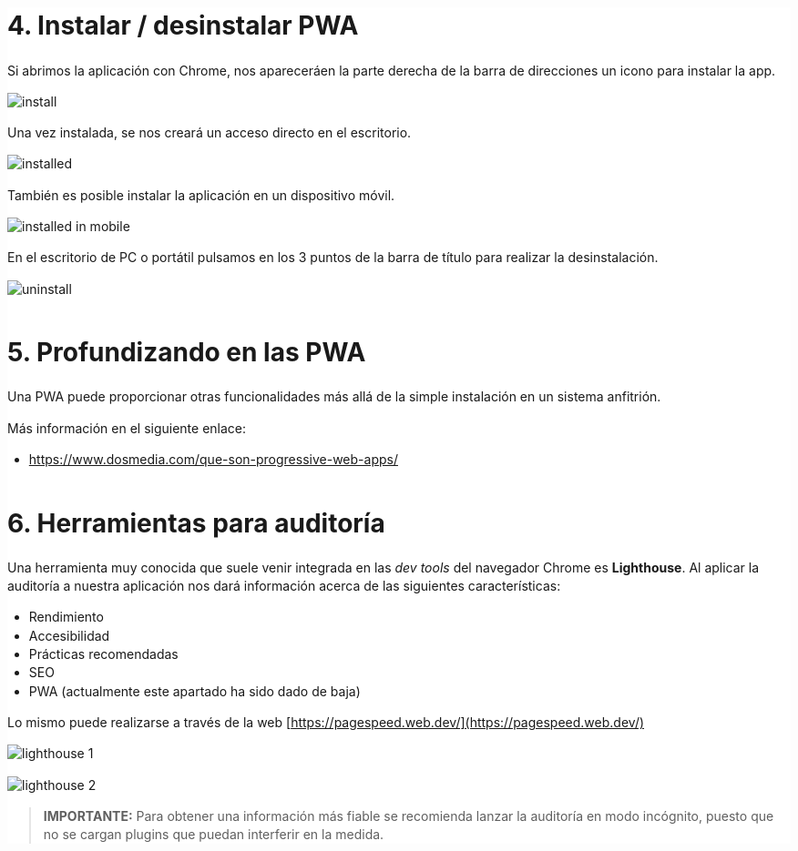 # 4. Instalar / desinstalar PWA

Si abrimos la aplicación con Chrome, nos apareceráen la parte derecha de la barra de direcciones  un icono para instalar la app.

![install](assets/install.png)

Una vez instalada, se nos creará un acceso directo en el escritorio. 

![installed](assets/installed.png)

También es posible instalar la aplicación en un dispositivo móvil.

![installed in mobile](assets/installed-mobile.png)

En el escritorio de PC o portátil pulsamos en los 3 puntos de la barra de título para realizar la desinstalación.

![uninstall](assets/uninstall.png)


# 5. Profundizando en las PWA

Una PWA puede proporcionar otras funcionalidades más allá de la simple instalación en un sistema anfitrión. 

Más información en el siguiente enlace:

- https://www.dosmedia.com/que-son-progressive-web-apps/


# 6. Herramientas para auditoría

Una herramienta muy conocida que suele venir integrada en las *dev tools* del navegador Chrome es **Lighthouse**. Al aplicar la auditoría a nuestra aplicación nos dará información acerca de las siguientes características:

- Rendimiento
- Accesibilidad
- Prácticas recomendadas
- SEO
- PWA (actualmente este apartado ha sido dado de baja)

Lo mismo puede realizarse a través de la web [https://pagespeed.web.dev/](https://pagespeed.web.dev/)

![lighthouse 1](assets/lighthouse1.png)

![lighthouse 2](assets/lighthouse2.png)

> **IMPORTANTE:** Para obtener una información más fiable se recomienda lanzar la auditoría en modo incógnito, puesto que no se cargan plugins que puedan interferir en la medida.
